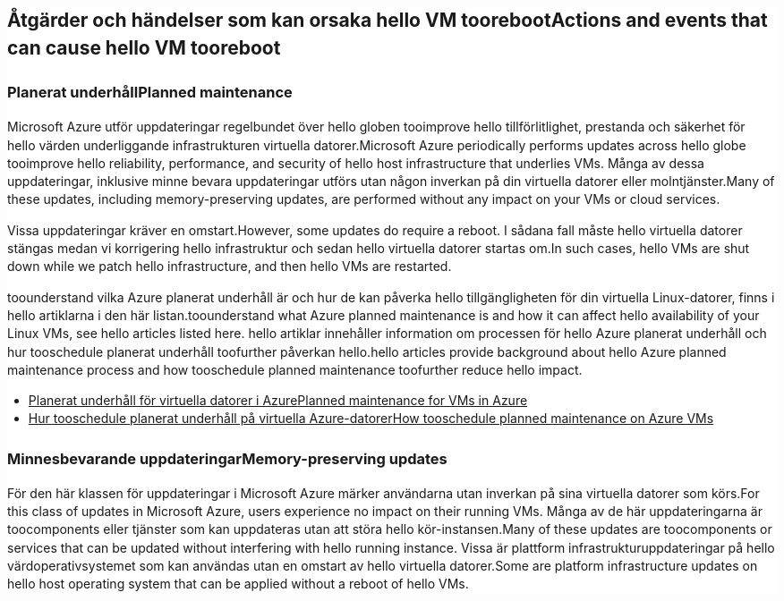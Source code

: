 
## <a name="actions-and-events-that-can-cause-hello-vm-tooreboot"></a><span data-ttu-id="8d0c1-115">Åtgärder och händelser som kan orsaka hello VM tooreboot</span><span class="sxs-lookup"><span data-stu-id="8d0c1-115">Actions and events that can cause hello VM tooreboot</span></span>

### <a name="planned-maintenance"></a><span data-ttu-id="8d0c1-116">Planerat underhåll</span><span class="sxs-lookup"><span data-stu-id="8d0c1-116">Planned maintenance</span></span>
<span data-ttu-id="8d0c1-117">Microsoft Azure utför uppdateringar regelbundet över hello globen tooimprove hello tillförlitlighet, prestanda och säkerhet för hello värden underliggande infrastrukturen virtuella datorer.</span><span class="sxs-lookup"><span data-stu-id="8d0c1-117">Microsoft Azure periodically performs updates across hello globe tooimprove hello reliability, performance, and security of hello host infrastructure that underlies VMs.</span></span> <span data-ttu-id="8d0c1-118">Många av dessa uppdateringar, inklusive minne bevara uppdateringar utförs utan någon inverkan på din virtuella datorer eller molntjänster.</span><span class="sxs-lookup"><span data-stu-id="8d0c1-118">Many of these updates, including memory-preserving updates, are performed without any impact on your VMs or cloud services.</span></span>

<span data-ttu-id="8d0c1-119">Vissa uppdateringar kräver en omstart.</span><span class="sxs-lookup"><span data-stu-id="8d0c1-119">However, some updates do require a reboot.</span></span> <span data-ttu-id="8d0c1-120">I sådana fall måste hello virtuella datorer stängas medan vi korrigering hello infrastruktur och sedan hello virtuella datorer startas om.</span><span class="sxs-lookup"><span data-stu-id="8d0c1-120">In such cases, hello VMs are shut down while we patch hello infrastructure, and then hello VMs are restarted.</span></span>

<span data-ttu-id="8d0c1-121">toounderstand vilka Azure planerat underhåll är och hur de kan påverka hello tillgängligheten för din virtuella Linux-datorer, finns i hello artiklarna i den här listan.</span><span class="sxs-lookup"><span data-stu-id="8d0c1-121">toounderstand what Azure planned maintenance is and how it can affect hello availability of your Linux VMs, see hello articles listed here.</span></span> <span data-ttu-id="8d0c1-122">hello artiklar innehåller information om processen för hello Azure planerat underhåll och hur tooschedule planerat underhåll toofurther påverkan hello.</span><span class="sxs-lookup"><span data-stu-id="8d0c1-122">hello articles provide background about hello Azure planned maintenance process and how tooschedule planned maintenance toofurther reduce hello impact.</span></span>

- [<span data-ttu-id="8d0c1-123">Planerat underhåll för virtuella datorer i Azure</span><span class="sxs-lookup"><span data-stu-id="8d0c1-123">Planned maintenance for VMs in Azure</span></span>](../articles/virtual-machines/windows/planned-maintenance.md)
- [<span data-ttu-id="8d0c1-124">Hur tooschedule planerat underhåll på virtuella Azure-datorer</span><span class="sxs-lookup"><span data-stu-id="8d0c1-124">How tooschedule planned maintenance on Azure VMs</span></span>](../articles/virtual-machines/windows/classic/planned-maintenance-schedule.md)

### <a name="memory-preserving-updates"></a><span data-ttu-id="8d0c1-125">Minnesbevarande uppdateringar</span><span class="sxs-lookup"><span data-stu-id="8d0c1-125">Memory-preserving updates</span></span>   
<span data-ttu-id="8d0c1-126">För den här klassen för uppdateringar i Microsoft Azure märker användarna utan inverkan på sina virtuella datorer som körs.</span><span class="sxs-lookup"><span data-stu-id="8d0c1-126">For this class of updates in Microsoft Azure, users experience no impact on their running VMs.</span></span> <span data-ttu-id="8d0c1-127">Många av de här uppdateringarna är toocomponents eller tjänster som kan uppdateras utan att störa hello kör-instansen.</span><span class="sxs-lookup"><span data-stu-id="8d0c1-127">Many of these updates are toocomponents or services that can be updated without interfering with hello running instance.</span></span> <span data-ttu-id="8d0c1-128">Vissa är plattform infrastrukturuppdateringar på hello värdoperativsystemet som kan användas utan en omstart av hello virtuella datorer.</span><span class="sxs-lookup"><span data-stu-id="8d0c1-128">Some are platform infrastructure updates on hello host operating system that can be applied without a reboot of hello VMs.</span></span>
